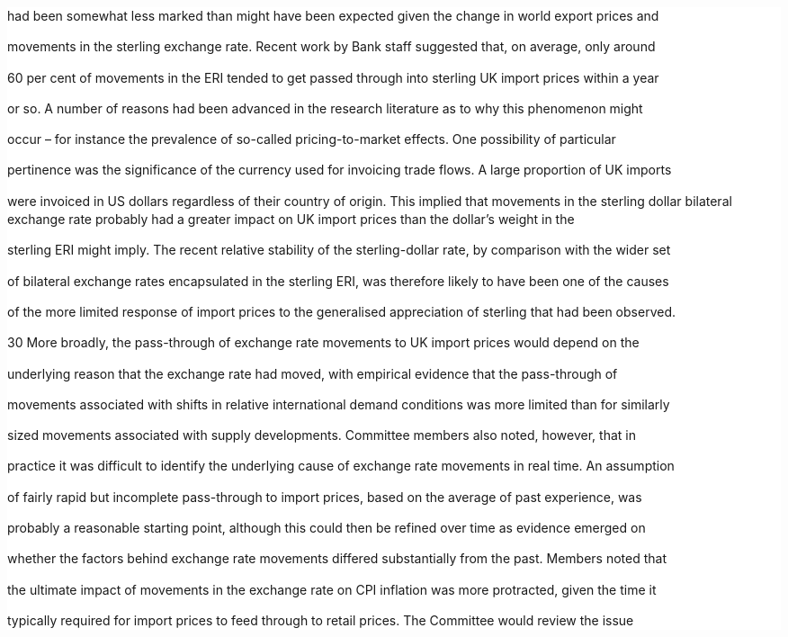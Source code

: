 had been somewhat less marked than might have been expected given the change in world export prices and

movements in the sterling exchange rate. Recent work by Bank staff suggested that, on average, only around

60 per cent of movements in the ERI tended to get passed through into sterling UK import prices within a year

or so. A number of reasons had been advanced in the research literature as to why this phenomenon might

occur – for instance the prevalence of so-called pricing-to-market effects. One possibility of particular

pertinence was the significance of the currency used for invoicing trade flows. A large proportion of UK imports

were invoiced in US dollars regardless of their country of origin. This implied that movements in the sterling
dollar bilateral exchange rate probably had a greater impact on UK import prices than the dollar’s weight in the

sterling ERI might imply. The recent relative stability of the sterling-dollar rate, by comparison with the wider set

of bilateral exchange rates encapsulated in the sterling ERI, was therefore likely to have been one of the causes

of the more limited response of import prices to the generalised appreciation of sterling that had been observed.

30 More broadly, the pass-through of exchange rate movements to UK import prices would depend on the

underlying reason that the exchange rate had moved, with empirical evidence that the pass-through of

movements associated with shifts in relative international demand conditions was more limited than for similarly

sized movements associated with supply developments. Committee members also noted, however, that in

practice it was difficult to identify the underlying cause of exchange rate movements in real time. An assumption

of fairly rapid but incomplete pass-through to import prices, based on the average of past experience, was

probably a reasonable starting point, although this could then be refined over time as evidence emerged on

whether the factors behind exchange rate movements differed substantially from the past. Members noted that

the ultimate impact of movements in the exchange rate on CPI inflation was more protracted, given the time it

typically required for import prices to feed through to retail prices. The Committee would review the issue

